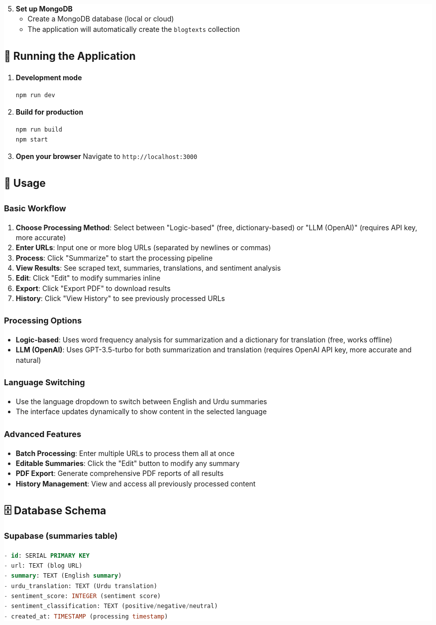 5. **Set up MongoDB**
   - Create a MongoDB database (local or cloud)
   - The application will automatically create the `blogtexts` collection

## 🚀 Running the Application

1. **Development mode**
   ```bash
   npm run dev
   ```

2. **Build for production**
   ```bash
   npm run build
   npm start
   ```

3. **Open your browser**
   Navigate to `http://localhost:3000`

## 📖 Usage

### Basic Workflow
1. **Choose Processing Method**: Select between "Logic-based" (free, dictionary-based) or "LLM (OpenAI)" (requires API key, more accurate)
2. **Enter URLs**: Input one or more blog URLs (separated by newlines or commas)
3. **Process**: Click "Summarize" to start the processing pipeline
4. **View Results**: See scraped text, summaries, translations, and sentiment analysis
5. **Edit**: Click "Edit" to modify summaries inline
6. **Export**: Click "Export PDF" to download results
7. **History**: Click "View History" to see previously processed URLs

### Processing Options
- **Logic-based**: Uses word frequency analysis for summarization and a dictionary for translation (free, works offline)
- **LLM (OpenAI)**: Uses GPT-3.5-turbo for both summarization and translation (requires OpenAI API key, more accurate and natural)

### Language Switching
- Use the language dropdown to switch between English and Urdu summaries
- The interface updates dynamically to show content in the selected language

### Advanced Features
- **Batch Processing**: Enter multiple URLs to process them all at once
- **Editable Summaries**: Click the "Edit" button to modify any summary
- **PDF Export**: Generate comprehensive PDF reports of all results
- **History Management**: View and access all previously processed content

## 🗄️ Database Schema

### Supabase (summaries table)
```sql
- id: SERIAL PRIMARY KEY
- url: TEXT (blog URL)
- summary: TEXT (English summary)
- urdu_translation: TEXT (Urdu translation)
- sentiment_score: INTEGER (sentiment score)
- sentiment_classification: TEXT (positive/negative/neutral)
- created_at: TIMESTAMP (processing timestamp)
```
